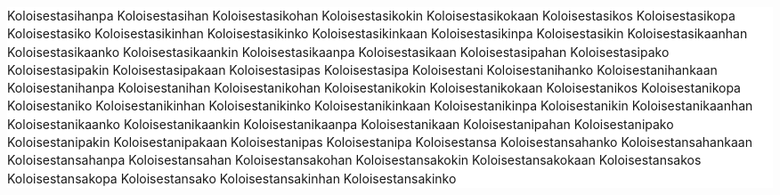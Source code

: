 Koloisestasihanpa
Koloisestasihan
Koloisestasikohan
Koloisestasikokin
Koloisestasikokaan
Koloisestasikos
Koloisestasikopa
Koloisestasiko
Koloisestasikinhan
Koloisestasikinko
Koloisestasikinkaan
Koloisestasikinpa
Koloisestasikin
Koloisestasikaanhan
Koloisestasikaanko
Koloisestasikaankin
Koloisestasikaanpa
Koloisestasikaan
Koloisestasipahan
Koloisestasipako
Koloisestasipakin
Koloisestasipakaan
Koloisestasipas
Koloisestasipa
Koloisestani
Koloisestanihanko
Koloisestanihankaan
Koloisestanihanpa
Koloisestanihan
Koloisestanikohan
Koloisestanikokin
Koloisestanikokaan
Koloisestanikos
Koloisestanikopa
Koloisestaniko
Koloisestanikinhan
Koloisestanikinko
Koloisestanikinkaan
Koloisestanikinpa
Koloisestanikin
Koloisestanikaanhan
Koloisestanikaanko
Koloisestanikaankin
Koloisestanikaanpa
Koloisestanikaan
Koloisestanipahan
Koloisestanipako
Koloisestanipakin
Koloisestanipakaan
Koloisestanipas
Koloisestanipa
Koloisestansa
Koloisestansahanko
Koloisestansahankaan
Koloisestansahanpa
Koloisestansahan
Koloisestansakohan
Koloisestansakokin
Koloisestansakokaan
Koloisestansakos
Koloisestansakopa
Koloisestansako
Koloisestansakinhan
Koloisestansakinko